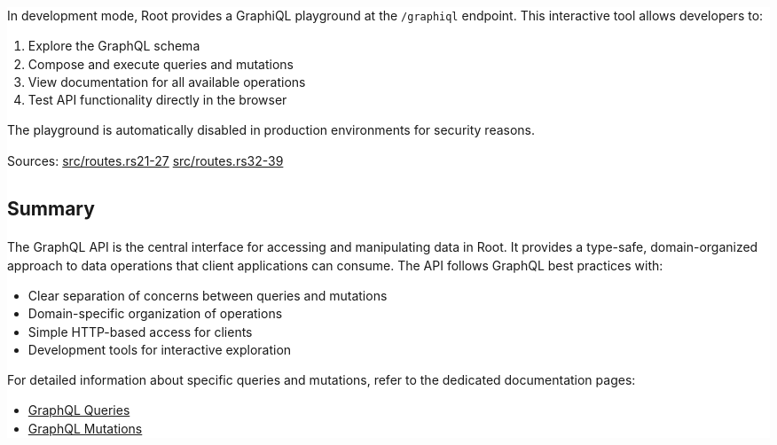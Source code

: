 In development mode, Root provides a GraphiQL playground at the `/graphiql` endpoint. This interactive tool allows developers to:

1. Explore the GraphQL schema
2. Compose and execute queries and mutations
3. View documentation for all available operations
4. Test API functionality directly in the browser

The playground is automatically disabled in production environments for security reasons.

Sources: [src/routes.rs21-27](https://github.com/amfoss/root/blob/2b58803d/src/routes.rs#L21-L27) [src/routes.rs32-39](https://github.com/amfoss/root/blob/2b58803d/src/routes.rs#L32-L39)

## Summary

The GraphQL API is the central interface for accessing and manipulating data in Root. It provides a type-safe, domain-organized approach to data operations that client applications can consume. The API follows GraphQL best practices with:

* Clear separation of concerns between queries and mutations
* Domain-specific organization of operations
* Simple HTTP-based access for clients
* Development tools for interactive exploration

For detailed information about specific queries and mutations, refer to the dedicated documentation pages:

* [GraphQL Queries](/amfoss/root/4.1-graphql-queries)
* [GraphQL Mutations](/amfoss/root/4.2-graphql-mutations)